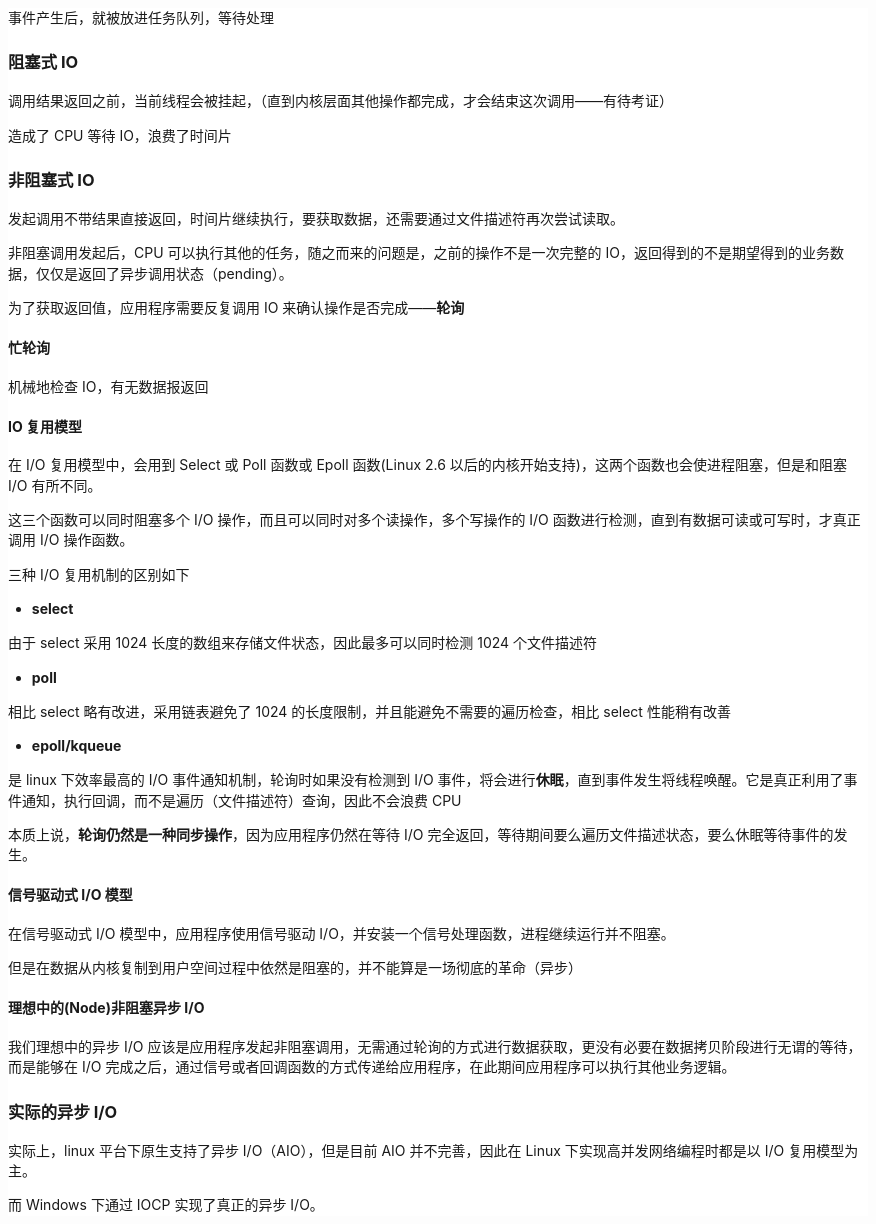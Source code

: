 事件产生后，就被放进任务队列，等待处理

### 阻塞式 IO

调用结果返回之前，当前线程会被挂起，（直到内核层面其他操作都完成，才会结束这次调用——有待考证）

造成了 CPU 等待 IO，浪费了时间片

### 非阻塞式 IO

发起调用不带结果直接返回，时间片继续执行，要获取数据，还需要通过文件描述符再次尝试读取。

非阻塞调用发起后，CPU 可以执行其他的任务，随之而来的问题是，之前的操作不是一次完整的 IO，返回得到的不是期望得到的业务数据，仅仅是返回了异步调用状态（pending）。

为了获取返回值，应用程序需要反复调用 IO 来确认操作是否完成——**轮询**

#### 忙轮询

机械地检查 IO，有无数据报返回

#### IO 复用模型

在 I/O 复用模型中，会用到 Select 或 Poll 函数或 Epoll 函数(Linux 2.6 以后的内核开始支持)，这两个函数也会使进程阻塞，但是和阻塞 I/O 有所不同。

这三个函数可以同时阻塞多个 I/O 操作，而且可以同时对多个读操作，多个写操作的 I/O 函数进行检测，直到有数据可读或可写时，才真正调用 I/O 操作函数。

三种 I/O 复用机制的区别如下

- **select**

由于 select 采用 1024 长度的数组来存储文件状态，因此最多可以同时检测 1024 个文件描述符

- **poll**

相比 select 略有改进，采用链表避免了 1024 的长度限制，并且能避免不需要的遍历检查，相比 select 性能稍有改善

- **epoll/kqueue**

是 linux 下效率最高的 I/O 事件通知机制，轮询时如果没有检测到 I/O 事件，将会进行**休眠**，直到事件发生将线程唤醒。它是真正利用了事件通知，执行回调，而不是遍历（文件描述符）查询，因此不会浪费 CPU

本质上说，**轮询仍然是一种同步操作**，因为应用程序仍然在等待 I/O 完全返回，等待期间要么遍历文件描述状态，要么休眠等待事件的发生。

#### 信号驱动式 I/O 模型

在信号驱动式 I/O 模型中，应用程序使用信号驱动 I/O，并安装一个信号处理函数，进程继续运行并不阻塞。

但是在数据从内核复制到用户空间过程中依然是阻塞的，并不能算是一场彻底的革命（异步）

#### 理想中的(Node)非阻塞异步 I/O

我们理想中的异步 I/O 应该是应用程序发起非阻塞调用，无需通过轮询的方式进行数据获取，更没有必要在数据拷贝阶段进行无谓的等待，而是能够在 I/O 完成之后，通过信号或者回调函数的方式传递给应用程序，在此期间应用程序可以执行其他业务逻辑。

### 实际的异步 I/O

实际上，linux 平台下原生支持了异步 I/O（AIO），但是目前 AIO 并不完善，因此在 Linux 下实现高并发网络编程时都是以 I/O 复用模型为主。

而 Windows 下通过 IOCP 实现了真正的异步 I/O。
